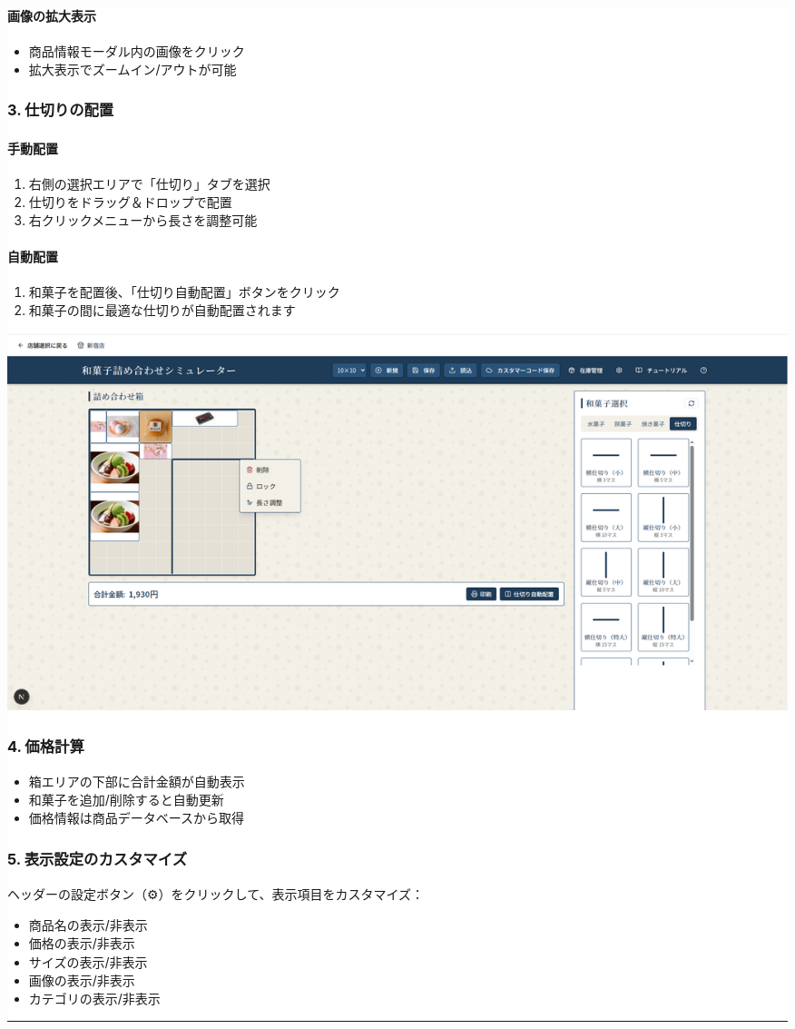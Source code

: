 #### 画像の拡大表示
- 商品情報モーダル内の画像をクリック
- 拡大表示でズームイン/アウトが可能

### 3. 仕切りの配置

#### 手動配置
1. 右側の選択エリアで「仕切り」タブを選択
2. 仕切りをドラッグ＆ドロップで配置
3. 右クリックメニューから長さを調整可能

#### 自動配置
1. 和菓子を配置後、「仕切り自動配置」ボタンをクリック
2. 和菓子の間に最適な仕切りが自動配置されます

![仕切り配置例](./images/image04.png)

### 4. 価格計算

- 箱エリアの下部に合計金額が自動表示
- 和菓子を追加/削除すると自動更新
- 価格情報は商品データベースから取得

### 5. 表示設定のカスタマイズ

ヘッダーの設定ボタン（⚙️）をクリックして、表示項目をカスタマイズ：
- 商品名の表示/非表示
- 価格の表示/非表示
- サイズの表示/非表示
- 画像の表示/非表示
- カテゴリの表示/非表示

---